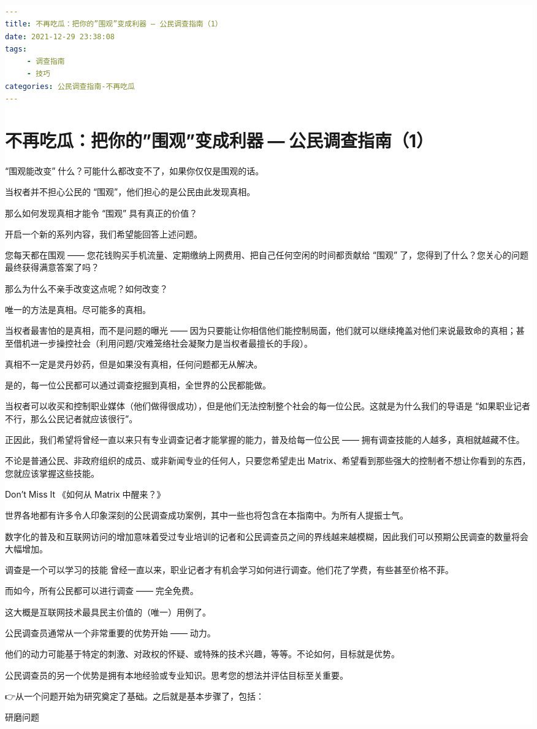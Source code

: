 ```yaml
---
title: 不再吃瓜：把你的”围观”变成利器 — 公民调查指南（1）
date: 2021-12-29 23:38:08
tags:
     - 调查指南
     - 技巧
categories: 公民调查指南-不再吃瓜
---
```

#     不再吃瓜：把你的”围观”变成利器 — 公民调查指南（1） #


“围观能改变” 什么？可能什么都改变不了，如果你仅仅是围观的话。

当权者并不担心公民的 “围观”，他们担心的是公民由此发现真相。

那么如何发现真相才能令 “围观” 具有真正的价值？

开启一个新的系列内容，我们希望能回答上述问题。

您每天都在围观 —— 您花钱购买手机流量、定期缴纳上网费用、把自己任何空闲的时间都贡献给 “围观” 了，您得到了什么？您关心的问题最终获得满意答案了吗？

那么为什么不亲手改变这点呢？如何改变？

唯一的方法是真相。尽可能多的真相。

当权者最害怕的是真相，而不是问题的曝光 —— 因为只要能让你相信他们能控制局面，他们就可以继续掩盖对他们来说最致命的真相；甚至借机进一步操控社会（利用问题/灾难笼络社会凝聚力是当权者最擅长的手段）。

真相不一定是灵丹妙药，但是如果没有真相，任何问题都无从解决。

是的，每一位公民都可以通过调查挖掘到真相，全世界的公民都能做。

当权者可以收买和控制职业媒体（他们做得很成功），但是他们无法控制整个社会的每一位公民。这就是为什么我们的导语是 “如果职业记者不行，那么公民记者就应该很行”。

正因此，我们希望将曾经一直以来只有专业调查记者才能掌握的能力，普及给每一位公民 —— 拥有调查技能的人越多，真相就越藏不住。

不论是普通公民、非政府组织的成员、或非新闻专业的任何人，只要您希望走出 Matrix、希望看到那些强大的控制者不想让你看到的东西，您就应该掌握这些技能。

Don’t Miss It 《如何从 Matrix 中醒来？》

世界各地都有许多令人印象深刻的公民调查成功案例，其中一些也将包含在本指南中。为所有人提振士气。

数字化的普及和互联网访问的增加意味着受过专业培训的记者和公民调查员之间的界线越来越模糊，因此我们可以预期公民调查的数量将会大幅增加。

调查是一个可以学习的技能
曾经一直以来，职业记者才有机会学习如何进行调查。他们花了学费，有些甚至价格不菲。

而如今，所有公民都可以进行调查 —— 完全免费。

这大概是互联网技术最具民主价值的（唯一）用例了。

公民调查员通常从一个非常重要的优势开始 —— 动力。

他们的动力可能基于特定的刺激、对政权的怀疑、或特殊的技术兴趣，等等。不论如何，目标就是优势。

公民调查员的另一个优势是拥有本地经验或专业知识。思考您的想法并评估目标至关重要。

👉从一个问题开始为研究奠定了基础。之后就是基本步骤了，包括：

研磨问题
